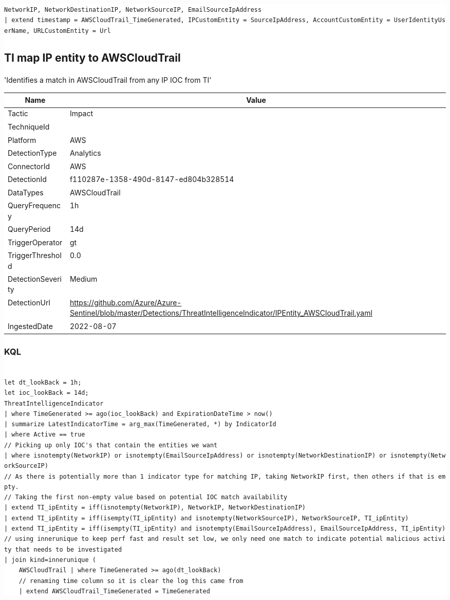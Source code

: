 ```kql
NetworkIP, NetworkDestinationIP, NetworkSourceIP, EmailSourceIpAddress
| extend timestamp = AWSCloudTrail_TimeGenerated, IPCustomEntity = SourceIpAddress, AccountCustomEntity = UserIdentityUserName, URLCustomEntity = Url

```

## TI map IP entity to AWSCloudTrail

'Identifies a match in AWSCloudTrail from any IP IOC from TI'

|Name | Value |
| --- | --- |
|Tactic | Impact|
|TechniqueId | |
|Platform | AWS|
|DetectionType | Analytics |
|ConnectorId | AWS |
|DetectionId | f110287e-1358-490d-8147-ed804b328514 |
|DataTypes | AWSCloudTrail |
|QueryFrequency | 1h |
|QueryPeriod | 14d |
|TriggerOperator | gt |
|TriggerThreshold | 0.0 |
|DetectionSeverity | Medium |
|DetectionUrl | https://github.com/Azure/Azure-Sentinel/blob/master/Detections/ThreatIntelligenceIndicator/IPEntity_AWSCloudTrail.yaml |
|IngestedDate | 2022-08-07 |

### KQL
```kql

let dt_lookBack = 1h;
let ioc_lookBack = 14d;
ThreatIntelligenceIndicator
| where TimeGenerated >= ago(ioc_lookBack) and ExpirationDateTime > now()
| summarize LatestIndicatorTime = arg_max(TimeGenerated, *) by IndicatorId
| where Active == true
// Picking up only IOC's that contain the entities we want
| where isnotempty(NetworkIP) or isnotempty(EmailSourceIpAddress) or isnotempty(NetworkDestinationIP) or isnotempty(NetworkSourceIP)
// As there is potentially more than 1 indicator type for matching IP, taking NetworkIP first, then others if that is empty.
// Taking the first non-empty value based on potential IOC match availability
| extend TI_ipEntity = iff(isnotempty(NetworkIP), NetworkIP, NetworkDestinationIP)
| extend TI_ipEntity = iff(isempty(TI_ipEntity) and isnotempty(NetworkSourceIP), NetworkSourceIP, TI_ipEntity)
| extend TI_ipEntity = iff(isempty(TI_ipEntity) and isnotempty(EmailSourceIpAddress), EmailSourceIpAddress, TI_ipEntity)
// using innerunique to keep perf fast and result set low, we only need one match to indicate potential malicious activity that needs to be investigated
| join kind=innerunique (
    AWSCloudTrail | where TimeGenerated >= ago(dt_lookBack)
    // renaming time column so it is clear the log this came from
    | extend AWSCloudTrail_TimeGenerated = TimeGenerated
```